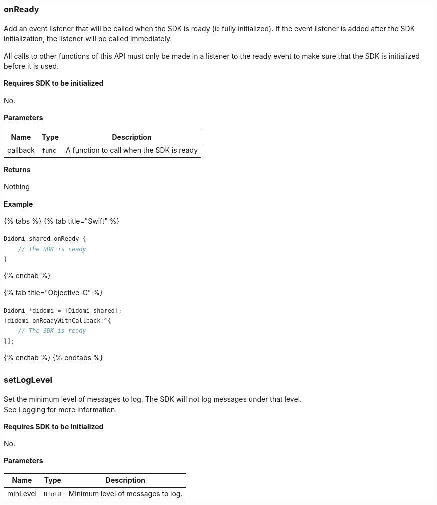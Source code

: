 ### onReady

Add an event listener that will be called when the SDK is ready (ie fully initialized). If the event listener is added after the SDK initialization, the listener will be called immediately.

All calls to other functions of this API must only be made in a listener to the ready event to make sure that the SDK is initialized before it is used.

**Requires SDK to be initialized**

No.

**Parameters**

| Name     | Type   | Description                              |
| -------- | ------ | ---------------------------------------- |
| callback | `func` | A function to call when the SDK is ready |

**Returns**

Nothing

**Example**

{% tabs %}
{% tab title="Swift" %}
```swift
Didomi.shared.onReady {
    // The SDK is ready
}
```
{% endtab %}

{% tab title="Objective-C" %}
```objectivec
Didomi *didomi = [Didomi shared];
[didomi onReadyWithCallback:^{
    // The SDK is ready
}];
```
{% endtab %}
{% endtabs %}

### setLogLevel

Set the minimum level of messages to log. The SDK will not log messages under that level.\
See [Logging](../logging) for more information.

**Requires SDK to be initialized**

No.

**Parameters**

| Name     | Type    | Description                       |
| -------- | ------- | --------------------------------- |
| minLevel | `UInt8` | Minimum level of messages to log. |
